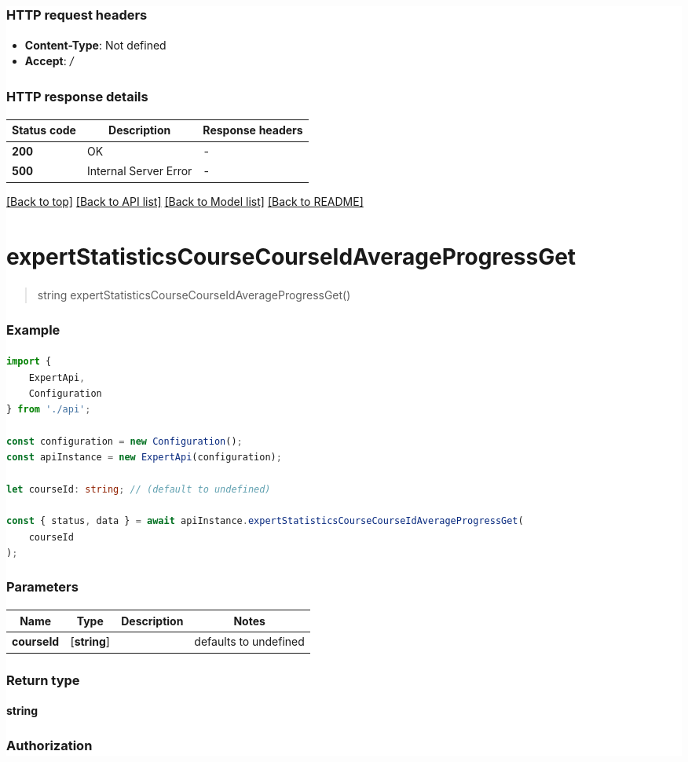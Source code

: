### HTTP request headers

 - **Content-Type**: Not defined
 - **Accept**: */*


### HTTP response details
| Status code | Description | Response headers |
|-------------|-------------|------------------|
|**200** | OK |  -  |
|**500** | Internal Server Error |  -  |

[[Back to top]](#) [[Back to API list]](../README.md#documentation-for-api-endpoints) [[Back to Model list]](../README.md#documentation-for-models) [[Back to README]](../README.md)

# **expertStatisticsCourseCourseIdAverageProgressGet**
> string expertStatisticsCourseCourseIdAverageProgressGet()



### Example

```typescript
import {
    ExpertApi,
    Configuration
} from './api';

const configuration = new Configuration();
const apiInstance = new ExpertApi(configuration);

let courseId: string; // (default to undefined)

const { status, data } = await apiInstance.expertStatisticsCourseCourseIdAverageProgressGet(
    courseId
);
```

### Parameters

|Name | Type | Description  | Notes|
|------------- | ------------- | ------------- | -------------|
| **courseId** | [**string**] |  | defaults to undefined|


### Return type

**string**

### Authorization
